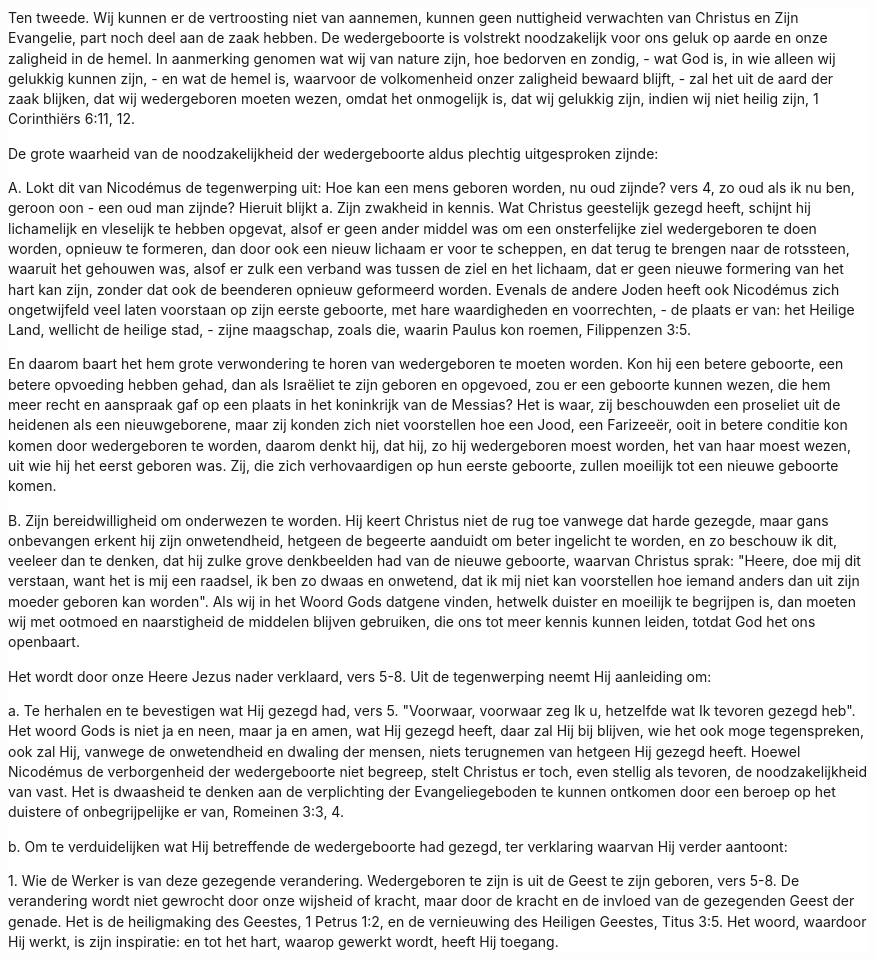Ten tweede. Wij kunnen er de vertroosting niet van aannemen, kunnen geen nuttigheid verwachten van Christus en Zijn Evangelie, part noch deel aan de zaak hebben. De wedergeboorte is volstrekt noodzakelijk voor ons geluk op aarde en onze zaligheid in de hemel. In aanmerking genomen wat wij van nature zijn, hoe bedorven en zondig, - wat God is, in wie alleen wij gelukkig kunnen zijn, - en wat de hemel is, waarvoor de volkomenheid onzer zaligheid bewaard blijft, - zal het uit de aard der zaak blijken, dat wij wedergeboren moeten wezen, omdat het onmogelijk is, dat wij gelukkig zijn, indien wij niet heilig zijn, 1 Corinthiërs 6:11, 12. 

De grote waarheid van de noodzakelijkheid der wedergeboorte aldus plechtig uitgesproken zijnde:

A. Lokt dit van Nicodémus de tegenwerping uit: Hoe kan een mens geboren worden, nu oud zijnde? vers 4, zo oud als ik nu ben, geroon oon - een oud man zijnde? Hieruit blijkt a. Zijn zwakheid in kennis. Wat Christus geestelijk gezegd heeft, schijnt hij lichamelijk en vleselijk te hebben opgevat, alsof er geen ander middel was om een onsterfelijke ziel wedergeboren te doen worden, opnieuw te formeren, dan door ook een nieuw lichaam er voor te scheppen, en dat terug te brengen naar de rotssteen, waaruit het gehouwen was, alsof er zulk een verband was tussen de ziel en het lichaam, dat er geen nieuwe formering van het hart kan zijn, zonder dat ook de beenderen opnieuw geformeerd worden. Evenals de andere Joden heeft ook Nicodémus zich ongetwijfeld veel laten voorstaan op zijn eerste geboorte, met hare waardigheden en voorrechten, - de plaats er van: het Heilige Land, wellicht de heilige stad, - zijne maagschap, zoals die, waarin Paulus kon roemen, Filippenzen 3:5. 

En daarom baart het hem grote verwondering te horen van wedergeboren te moeten worden. Kon hij een betere geboorte, een betere opvoeding hebben gehad, dan als Israëliet te zijn geboren en opgevoed, zou er een geboorte kunnen wezen, die hem meer recht en aanspraak gaf op een plaats in het koninkrijk van de Messias? Het is waar, zij beschouwden een proseliet uit de heidenen als een nieuwgeborene, maar zij konden zich niet voorstellen hoe een Jood, een Farizeeër, ooit in betere conditie kon komen door wedergeboren te worden, daarom denkt hij, dat hij, zo hij wedergeboren moest worden, het van haar moest wezen, uit wie hij het eerst geboren was. Zij, die zich verhovaardigen op hun eerste geboorte, zullen moeilijk tot een nieuwe geboorte komen. 

B. Zijn bereidwilligheid om onderwezen te worden. Hij keert Christus niet de rug toe vanwege dat harde gezegde, maar gans onbevangen erkent hij zijn onwetendheid, hetgeen de begeerte aanduidt om beter ingelicht te worden, en zo beschouw ik dit, veeleer dan te denken, dat hij zulke grove denkbeelden had van de nieuwe geboorte, waarvan Christus sprak: "Heere, doe mij dit verstaan, want het is mij een raadsel, ik ben zo dwaas en onwetend, dat ik mij niet kan voorstellen hoe iemand anders dan uit zijn moeder geboren kan worden". Als wij in het Woord Gods datgene vinden, hetwelk duister en moeilijk te begrijpen is, dan moeten wij met ootmoed en naarstigheid de middelen blijven gebruiken, die ons tot meer kennis kunnen leiden, totdat God het ons openbaart. 

Het wordt door onze Heere Jezus nader verklaard, vers 5-8. Uit de tegenwerping neemt Hij aanleiding om:

a. Te herhalen en te bevestigen wat Hij gezegd had, vers 5. "Voorwaar, voorwaar zeg Ik u, hetzelfde wat Ik tevoren gezegd heb". Het woord Gods is niet ja en neen, maar ja en amen, wat Hij gezegd heeft, daar zal Hij bij blijven, wie het ook moge tegenspreken, ook zal Hij, vanwege de onwetendheid en dwaling der mensen, niets terugnemen van hetgeen Hij gezegd heeft. Hoewel Nicodémus de verborgenheid der wedergeboorte niet begreep, stelt Christus er toch, even stellig als tevoren, de noodzakelijkheid van vast. Het is dwaasheid te denken aan de verplichting der Evangeliegeboden te kunnen ontkomen door een beroep op het duistere of onbegrijpelijke er van, Romeinen 3:3, 4. 

b. Om te verduidelijken wat Hij betreffende de wedergeboorte had gezegd, ter verklaring waarvan Hij verder aantoont:

1\. Wie de Werker is van deze gezegende verandering. Wedergeboren te zijn is uit de Geest te zijn geboren, vers 5-8. De verandering wordt niet gewrocht door onze wijsheid of kracht, maar door de kracht en de invloed van de gezegenden Geest der genade. Het is de heiligmaking des Geestes, 1 Petrus 1:2, en de vernieuwing des Heiligen Geestes, Titus 3:5. Het woord, waardoor Hij werkt, is zijn inspiratie: en tot het hart, waarop gewerkt wordt, heeft Hij toegang. 
